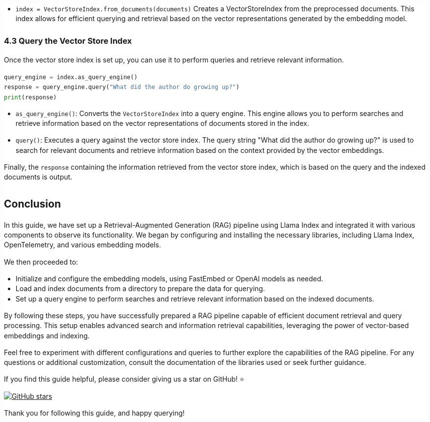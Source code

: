 - `index = VectorStoreIndex.from_documents(documents)`
  Creates a VectorStoreIndex from the preprocessed documents. This index allows for efficient querying and retrieval based on the vector representations generated by the embedding model.

### 4.3 Query the Vector Store Index

Once the vector store index is set up, you can use it to perform queries and retrieve relevant information.

```python
query_engine = index.as_query_engine()
response = query_engine.query("What did the author do growing up?")
print(response)
```

- `as_query_engine()`: Converts the `VectorStoreIndex` into a query engine. This engine allows you to perform searches and retrieve information based on the vector representations of documents stored in the index.

- `query()`: Executes a query against the vector store index. The query string "What did the author do growing up?" is used to search for relevant documents and retrieve information based on the context provided by the vector embeddings.

Finally, the `response` containing the information retrieved from the vector store index, which is based on the query and the indexed documents is output.

## Conclusion

In this guide, we have set up a Retrieval-Augmented Generation (RAG) pipeline using Llama Index and integrated it with various components to observe its functionality. We began by configuring and installing the necessary libraries, including Llama Index, OpenTelemetry, and various embedding models.

We then proceeded to:

- Initialize and configure the embedding models, using FastEmbed or OpenAI models as needed.
- Load and index documents from a directory to prepare the data for querying.
- Set up a query engine to perform searches and retrieve relevant information based on the indexed documents.

By following these steps, you have successfully prepared a RAG pipeline capable of efficient document retrieval and query processing. This setup enables advanced search and information retrieval capabilities, leveraging the power of vector-based embeddings and indexing.

Feel free to experiment with different configurations and queries to further explore the capabilities of the RAG pipeline. For any questions or additional customization, consult the documentation of the libraries used or seek further guidance.

If you find this guide helpful, please consider giving us a star on GitHub! ⭐

[![GitHub stars](https://img.shields.io/github/stars/adithya-s-k/AI-Engineering.academy.svg?style=social&label=Star&maxAge=2482000)](https://github.com/adithya-s-k/AI-Engineering.academy)

Thank you for following this guide, and happy querying!
